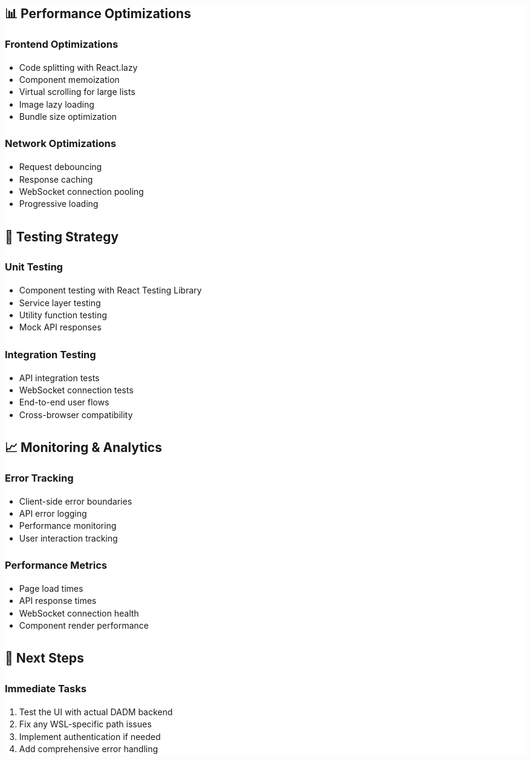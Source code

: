 ## 📊 Performance Optimizations

### **Frontend Optimizations**
- Code splitting with React.lazy
- Component memoization
- Virtual scrolling for large lists
- Image lazy loading
- Bundle size optimization

### **Network Optimizations**
- Request debouncing
- Response caching
- WebSocket connection pooling
- Progressive loading

## 🧪 Testing Strategy

### **Unit Testing**
- Component testing with React Testing Library
- Service layer testing
- Utility function testing
- Mock API responses

### **Integration Testing**
- API integration tests
- WebSocket connection tests
- End-to-end user flows
- Cross-browser compatibility

## 📈 Monitoring & Analytics

### **Error Tracking**
- Client-side error boundaries
- API error logging
- Performance monitoring
- User interaction tracking

### **Performance Metrics**
- Page load times
- API response times
- WebSocket connection health
- Component render performance

## 🔄 Next Steps

### **Immediate Tasks**
1. Test the UI with actual DADM backend
2. Fix any WSL-specific path issues
3. Implement authentication if needed
4. Add comprehensive error handling
